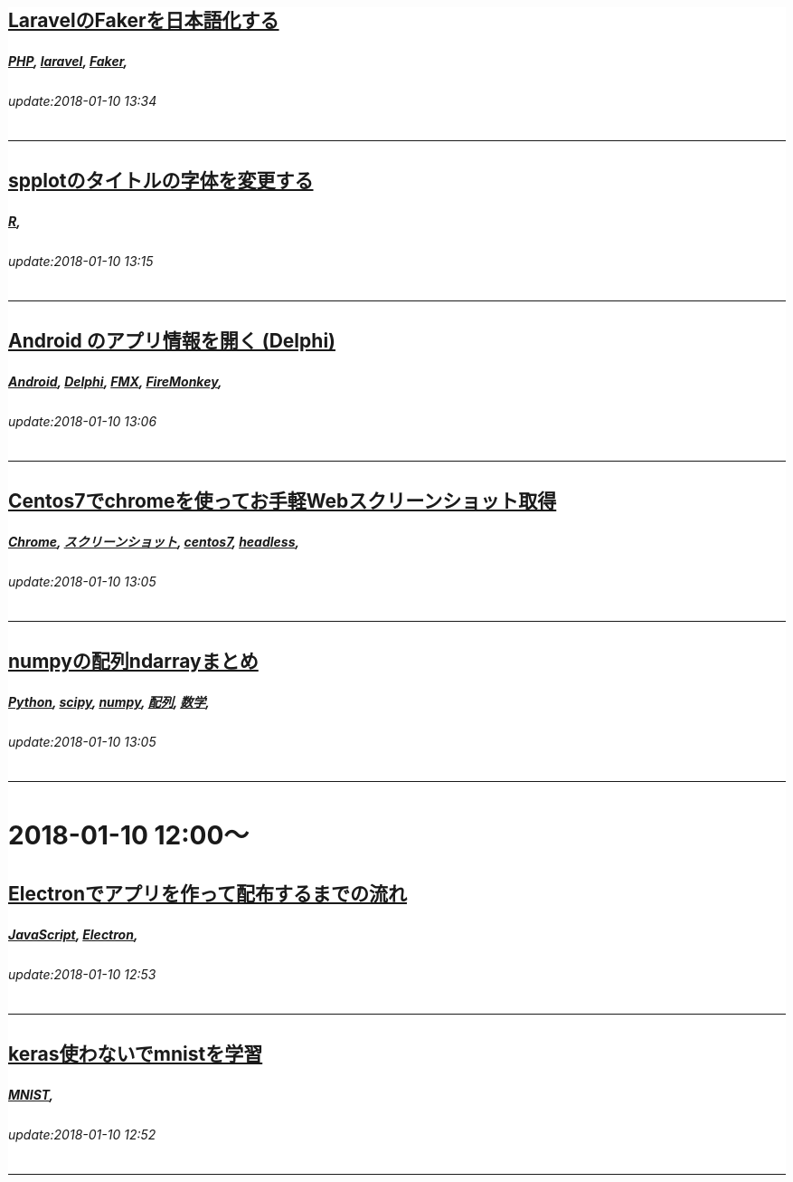 ## [LaravelのFakerを日本語化する](https://qiita.com/kazuhei/items/5d33eedb9ebdd62e0bfb)
##### [PHP](https://qiita.com/tags/PHP), [laravel](https://qiita.com/tags/laravel), [Faker](https://qiita.com/tags/Faker), 
###### update:2018-01-10 13:34
---
## [spplotのタイトルの字体を変更する](https://qiita.com/naru-T/items/29e1e5e27213df3cd6dc)
##### [R](https://qiita.com/tags/R), 
###### update:2018-01-10 13:15
---
## [Android のアプリ情報を開く (Delphi)](https://qiita.com/CYonezawa/items/75d37b9065b1e2a4ceb1)
##### [Android](https://qiita.com/tags/Android), [Delphi](https://qiita.com/tags/Delphi), [FMX](https://qiita.com/tags/FMX), [FireMonkey](https://qiita.com/tags/FireMonkey), 
###### update:2018-01-10 13:06
---
## [Centos7でchromeを使ってお手軽Webスクリーンショット取得](https://qiita.com/kesuzuki/items/3df5a734e1ab9b60074c)
##### [Chrome](https://qiita.com/tags/Chrome), [スクリーンショット](https://qiita.com/tags/スクリーンショット), [centos7](https://qiita.com/tags/centos7), [headless](https://qiita.com/tags/headless), 
###### update:2018-01-10 13:05
---
## [numpyの配列ndarrayまとめ](https://qiita.com/nakasan/items/12ab3445a4f8c771f64e)
##### [Python](https://qiita.com/tags/Python), [scipy](https://qiita.com/tags/scipy), [numpy](https://qiita.com/tags/numpy), [配列](https://qiita.com/tags/配列), [数学](https://qiita.com/tags/数学), 
###### update:2018-01-10 13:05
---




# 2018-01-10 12:00～
## [Electronでアプリを作って配布するまでの流れ](https://qiita.com/magaya0403/items/adebdf6f3dff3e5d1b86)
##### [JavaScript](https://qiita.com/tags/JavaScript), [Electron](https://qiita.com/tags/Electron), 
###### update:2018-01-10 12:53
---
## [keras使わないでmnistを学習](https://qiita.com/ohisama@github/items/a572db7cf3ab6ff1ec17)
##### [MNIST](https://qiita.com/tags/MNIST), 
###### update:2018-01-10 12:52
---